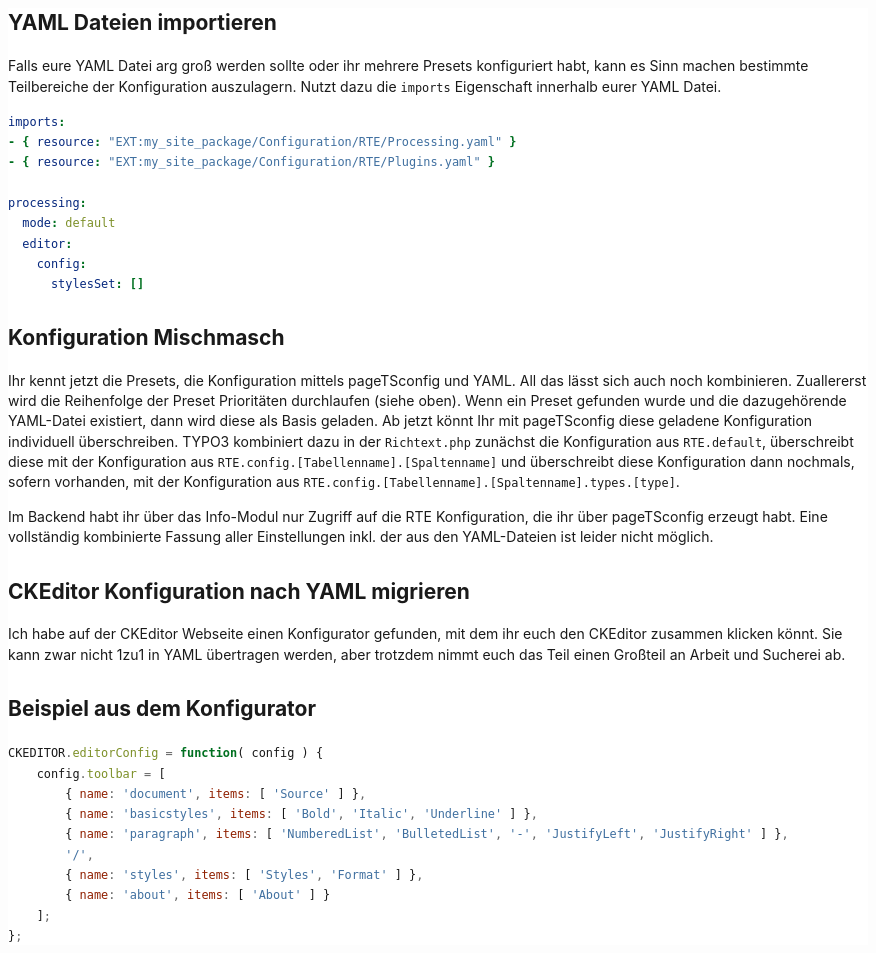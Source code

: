 ## YAML Dateien importieren

Falls eure YAML Datei arg groß werden sollte oder ihr mehrere Presets konfiguriert habt, kann es Sinn machen bestimmte Teilbereiche der Konfiguration auszulagern. Nutzt dazu die `imports` Eigenschaft innerhalb eurer YAML Datei.

```yaml
imports:
- { resource: "EXT:my_site_package/Configuration/RTE/Processing.yaml" }
- { resource: "EXT:my_site_package/Configuration/RTE/Plugins.yaml" }

processing:
  mode: default
  editor:
    config:
      stylesSet: []
```

## Konfiguration Mischmasch

Ihr kennt jetzt die Presets, die Konfiguration mittels pageTSconfig und YAML. All das lässt sich auch noch kombinieren. Zuallererst wird die Reihenfolge der Preset Prioritäten durchlaufen (siehe oben). Wenn ein Preset gefunden wurde und die dazugehörende YAML-Datei existiert, dann wird diese als Basis geladen. Ab jetzt könnt Ihr mit pageTSconfig diese geladene Konfiguration individuell überschreiben. TYPO3 kombiniert dazu in der `Richtext.php` zunächst die Konfiguration aus `RTE.default`, überschreibt diese mit der Konfiguration aus `RTE.config.[Tabellenname].[Spaltenname]` und überschreibt diese Konfiguration dann nochmals, sofern vorhanden, mit der Konfiguration aus `RTE.config.[Tabellenname].[Spaltenname].types.[type]`.

Im Backend habt ihr über das Info-Modul nur Zugriff auf die RTE Konfiguration, die ihr über pageTSconfig erzeugt habt. Eine vollständig kombinierte Fassung aller Einstellungen inkl. der aus den YAML-Dateien ist leider nicht möglich.

## CKEditor Konfiguration nach YAML migrieren

Ich habe auf der CKEditor Webseite einen Konfigurator gefunden, mit dem ihr euch den CKEditor zusammen klicken könnt. Sie kann zwar nicht 1zu1 in YAML übertragen werden, aber trotzdem nimmt euch das Teil einen Großteil an Arbeit und Sucherei ab.

## Beispiel aus dem Konfigurator

```javascript
CKEDITOR.editorConfig = function( config ) {
    config.toolbar = [
        { name: 'document', items: [ 'Source' ] },
        { name: 'basicstyles', items: [ 'Bold', 'Italic', 'Underline' ] },
        { name: 'paragraph', items: [ 'NumberedList', 'BulletedList', '-', 'JustifyLeft', 'JustifyRight' ] },
        '/',
        { name: 'styles', items: [ 'Styles', 'Format' ] },
        { name: 'about', items: [ 'About' ] }
    ];
};
```

